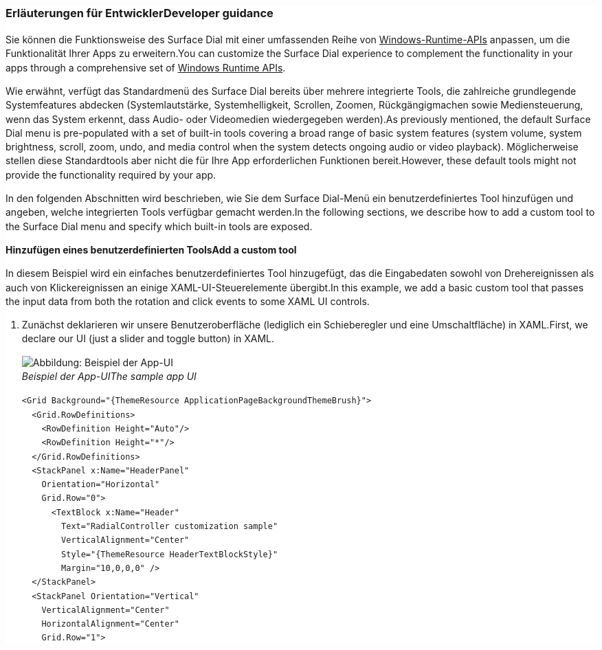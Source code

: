 ### <a name="developer-guidance"></a><span data-ttu-id="f0f1c-186">Erläuterungen für Entwickler</span><span class="sxs-lookup"><span data-stu-id="f0f1c-186">Developer guidance</span></span>

<span data-ttu-id="f0f1c-187">Sie können die Funktionsweise des Surface Dial mit einer umfassenden Reihe von [Windows-Runtime-APIs](https://msdn.microsoft.com/library/windows/apps/Windows.UI.Input.RadialController) anpassen, um die Funktionalität Ihrer Apps zu erweitern.</span><span class="sxs-lookup"><span data-stu-id="f0f1c-187">You can customize the Surface Dial experience to complement the functionality in your apps through a comprehensive set of [Windows Runtime APIs](https://msdn.microsoft.com/library/windows/apps/Windows.UI.Input.RadialController).</span></span> 

<span data-ttu-id="f0f1c-188">Wie erwähnt, verfügt das Standardmenü des Surface Dial bereits über mehrere integrierte Tools, die zahlreiche grundlegende Systemfeatures abdecken (Systemlautstärke, Systemhelligkeit, Scrollen, Zoomen, Rückgängigmachen sowie Mediensteuerung, wenn das System erkennt, dass Audio- oder Videomedien wiedergegeben werden).</span><span class="sxs-lookup"><span data-stu-id="f0f1c-188">As previously mentioned, the default Surface Dial menu is pre-populated with a set of built-in tools covering a broad range of basic system features (system volume, system brightness, scroll, zoom, undo, and media control when the system detects ongoing audio or video playback).</span></span> <span data-ttu-id="f0f1c-189">Möglicherweise stellen diese Standardtools aber nicht die für Ihre App erforderlichen Funktionen bereit.</span><span class="sxs-lookup"><span data-stu-id="f0f1c-189">However, these default tools might not provide the functionality required by your app.</span></span> 

<span data-ttu-id="f0f1c-190">In den folgenden Abschnitten wird beschrieben, wie Sie dem Surface Dial-Menü ein benutzerdefiniertes Tool hinzufügen und angeben, welche integrierten Tools verfügbar gemacht werden.</span><span class="sxs-lookup"><span data-stu-id="f0f1c-190">In the following sections, we describe how to add a custom tool to the Surface Dial menu and specify which built-in tools are exposed.</span></span>

**<span data-ttu-id="f0f1c-191">Hinzufügen eines benutzerdefinierten Tools</span><span class="sxs-lookup"><span data-stu-id="f0f1c-191">Add a custom tool</span></span>**

<span data-ttu-id="f0f1c-192">In diesem Beispiel wird ein einfaches benutzerdefiniertes Tool hinzugefügt, das die Eingabedaten sowohl von Drehereignissen als auch von Klickereignissen an einige XAML-UI-Steuerelemente übergibt.</span><span class="sxs-lookup"><span data-stu-id="f0f1c-192">In this example, we add a basic custom tool that passes the input data from both the rotation and click events to some XAML UI controls.</span></span>

1. <span data-ttu-id="f0f1c-193">Zunächst deklarieren wir unsere Benutzeroberfläche (lediglich ein Schieberegler und eine Umschaltfläche) in XAML.</span><span class="sxs-lookup"><span data-stu-id="f0f1c-193">First, we declare our UI (just a slider and toggle button) in XAML.</span></span>

   ![Abbildung: Beispiel der App-UI](images/windows-wheel/surface-dial-snippet-customtool1.png)  
   *<span data-ttu-id="f0f1c-195">Beispiel der App-UI</span><span class="sxs-lookup"><span data-stu-id="f0f1c-195">The sample app UI</span></span>*

    ```Xaml
    <Grid Background="{ThemeResource ApplicationPageBackgroundThemeBrush}">
      <Grid.RowDefinitions>
        <RowDefinition Height="Auto"/>
        <RowDefinition Height="*"/>
      </Grid.RowDefinitions>
      <StackPanel x:Name="HeaderPanel" 
        Orientation="Horizontal" 
        Grid.Row="0">
          <TextBlock x:Name="Header"
            Text="RadialController customization sample"
            VerticalAlignment="Center"
            Style="{ThemeResource HeaderTextBlockStyle}"
            Margin="10,0,0,0" />
      </StackPanel>
      <StackPanel Orientation="Vertical" 
        VerticalAlignment="Center" 
        HorizontalAlignment="Center"
        Grid.Row="1">